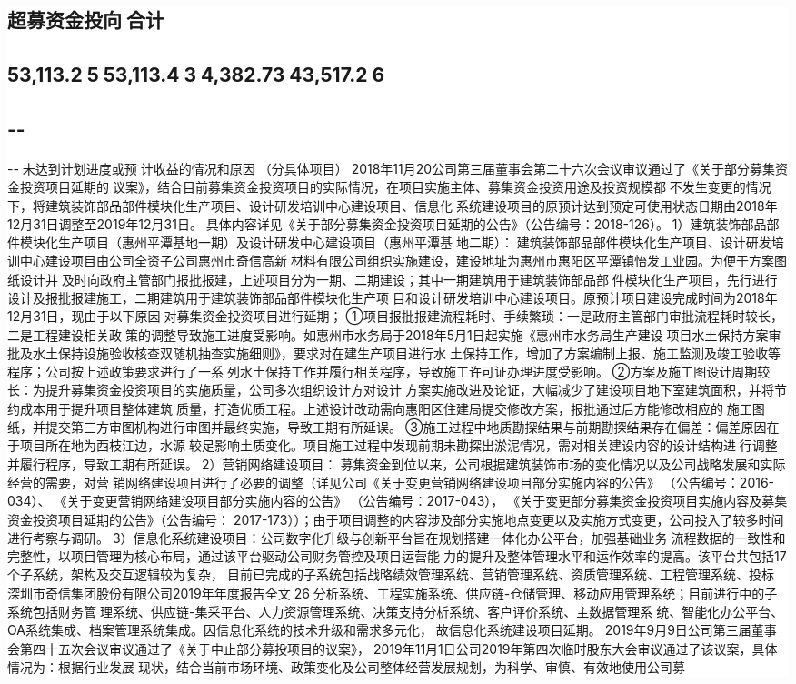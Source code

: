 超募资金投向
合计
--
53,113.2
5
53,113.4
3
4,382.73
43,517.2
6
--
--
--
--
未达到计划进度或预
计收益的情况和原因
（分具体项目）
2018年11月20公司第三届董事会第二十六次会议审议通过了《关于部分募集资金投资项目延期的
议案》，结合目前募集资金投资项目的实际情况，在项目实施主体、募集资金投资用途及投资规模都
不发生变更的情况下，将建筑装饰部品部件模块化生产项目、设计研发培训中心建设项目、信息化
系统建设项目的原预计达到预定可使用状态日期由2018年12月31日调整至2019年12月31日。
具体内容详见《关于部分募集资金投资项目延期的公告》（公告编号：2018-126）。
1）建筑装饰部品部件模块化生产项目（惠州平潭基地一期）及设计研发中心建设项目（惠州平潭基
地二期）：
建筑装饰部品部件模块化生产项目、设计研发培训中心建设项目由公司全资子公司惠州市奇信高新
材料有限公司组织实施建设，建设地址为惠州市惠阳区平潭镇怡发工业园。为便于方案图纸设计并
及时向政府主管部门报批报建，上述项目分为一期、二期建设；其中一期建筑用于建筑装饰部品部
件模块化生产项目，先行进行设计及报批报建施工，二期建筑用于建筑装饰部品部件模块化生产项
目和设计研发培训中心建设项目。原预计项目建设完成时间为2018年12月31日，现由于以下原因
对募集资金投资项目进行延期；
①项目报批报建流程耗时、手续繁琐：一是政府主管部门审批流程耗时较长，二是工程建设相关政
策的调整导致施工进度受影响。如惠州市水务局于2018年5月1日起实施《惠州市水务局生产建设
项目水土保持方案审批及水土保持设施验收核查双随机抽查实施细则》，要求对在建生产项目进行水
土保持工作，增加了方案编制上报、施工监测及竣工验收等程序；公司按上述政策要求进行了一系
列水土保持工作并履行相关程序，导致施工许可证办理进度受影响。
②方案及施工图设计周期较长：为提升募集资金投资项目的实施质量，公司多次组织设计方对设计
方案实施改进及论证，大幅减少了建设项目地下室建筑面积，并将节约成本用于提升项目整体建筑
质量，打造优质工程。上述设计改动需向惠阳区住建局提交修改方案，报批通过后方能修改相应的
施工图纸，并提交第三方审图机构进行审图并最终实施，导致工期有所延误。
③施工过程中地质勘探结果与前期勘探结果存在偏差：偏差原因在于项目所在地为西枝江边，水源
较足影响土质变化。项目施工过程中发现前期未勘探出淤泥情况，需对相关建设内容的设计结构进
行调整并履行程序，导致工期有所延误。
2）营销网络建设项目：
募集资金到位以来，公司根据建筑装饰市场的变化情况以及公司战略发展和实际经营的需要，对营
销网络建设项目进行了必要的调整（详见公司《关于变更营销网络建设项目部分实施内容的公告》
（公告编号：2016-034）、
《关于变更营销网络建设项目部分实施内容的公告》
（公告编号：2017-043），
《关于变更部分募集资金投资项目实施内容及募集资金投资项目延期的公告》（公告编号：
2017-173））；由于项目调整的内容涉及部分实施地点变更以及实施方式变更，公司投入了较多时间
进行考察与调研。
3）信息化系统建设项目：公司数字化升级与创新平台旨在规划搭建一体化办公平台，加强基础业务
流程数据的一致性和完整性，以项目管理为核心布局，通过该平台驱动公司财务管控及项目运营能
力的提升及整体管理水平和运作效率的提高。该平台共包括17个子系统，架构及交互逻辑较为复杂，
目前已完成的子系统包括战略绩效管理系统、营销管理系统、资质管理系统、工程管理系统、投标
深圳市奇信集团股份有限公司2019年年度报告全文
26
分析系统、工程实施系统、供应链-仓储管理、移动应用管理系统；目前进行中的子系统包括财务管
理系统、供应链-集采平台、人力资源管理系统、决策支持分析系统、客户评价系统、主数据管理系
统、智能化办公平台、OA系统集成、档案管理系统集成。因信息化系统的技术升级和需求多元化，
故信息化系统建设项目延期。
2019年9月9日公司第三届董事会第四十五次会议审议通过了《关于中止部分募投项目的议案》，
2019年11月1日公司2019年第四次临时股东大会审议通过了该议案，具体情况为：根据行业发展
现状，结合当前市场环境、政策变化及公司整体经营发展规划，为科学、审慎、有效地使用公司募